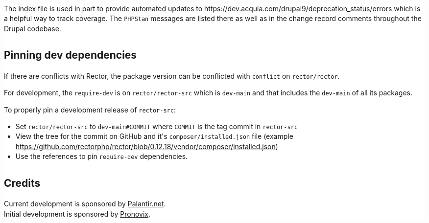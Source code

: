 The index file is used in part to provide automated updates to https://dev.acquia.com/drupal9/deprecation_status/errors which is a helpful way to track coverage. The `PHPStan` messages are listed there as well as in the change record comments throughout the Drupal codebase.

## Pinning dev dependencies

If there are conflicts with Rector, the package version can be conflicted with `conflict` on `rector/rector`.

For development, the `require-dev` is on `rector/rector-src` which is `dev-main` and that includes the `dev-main` of all
its packages.

To properly pin a development release of `rector-src`:

* Set `rector/rector-src` to `dev-main#COMMIT` where `COMMIT` is the tag commit in `rector-src`
* View the tree for the commit on GitHub and it's `composer/installed.json` file (example https://github.com/rectorphp/rector/blob/0.12.18/vendor/composer/installed.json)
* Use the references to pin `require-dev` dependencies.

## Credits

Current development is sponsored by [Palantir.net](https://www.palantir.net).<br/>
Initial development is sponsored by [Pronovix](https://pronovix.com).
